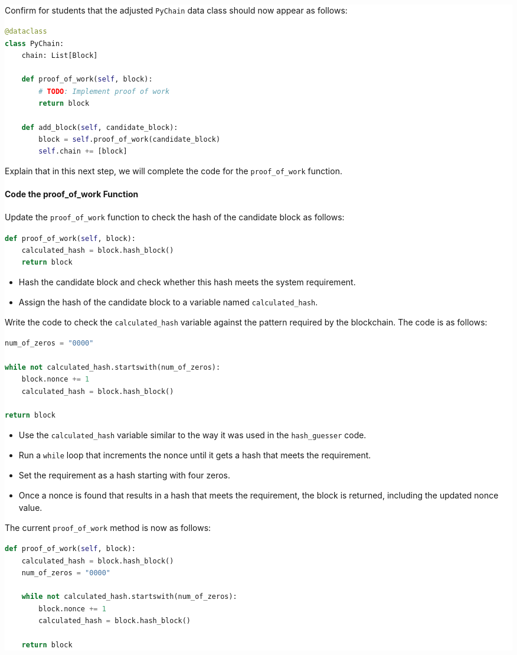 Confirm for students that the adjusted `PyChain` data class should now appear as follows:

  ```python
  @dataclass
  class PyChain:
      chain: List[Block]

      def proof_of_work(self, block):
          # TODO: Implement proof of work
          return block

      def add_block(self, candidate_block):
          block = self.proof_of_work(candidate_block)
          self.chain += [block]
  ```

Explain that in this next step, we will complete the code for the `proof_of_work` function.

#### Code the proof_of_work Function

Update the `proof_of_work` function to check the hash of the candidate block as follows:

  ```python
  def proof_of_work(self, block):
      calculated_hash = block.hash_block()
      return block
  ```

* Hash the candidate block and check whether this hash meets the system requirement.

* Assign the hash of the candidate block to a variable named `calculated_hash`.

Write the code to check the `calculated_hash` variable against the pattern required by the blockchain. The code is as follows:

  ```python
  num_of_zeros = "0000"

  while not calculated_hash.startswith(num_of_zeros):
      block.nonce += 1
      calculated_hash = block.hash_block()

  return block
  ```

* Use the `calculated_hash` variable similar to the way it was used in the `hash_guesser` code.

* Run a `while` loop that increments the nonce until it gets a hash that meets the requirement.

* Set the requirement as a hash starting with four zeros.

* Once a nonce is found that results in a hash that meets the requirement, the block is returned, including the updated nonce value.

The current `proof_of_work` method is now as follows:

  ```python
  def proof_of_work(self, block):
      calculated_hash = block.hash_block()
      num_of_zeros = "0000"

      while not calculated_hash.startswith(num_of_zeros):
          block.nonce += 1
          calculated_hash = block.hash_block()

      return block
  ```
